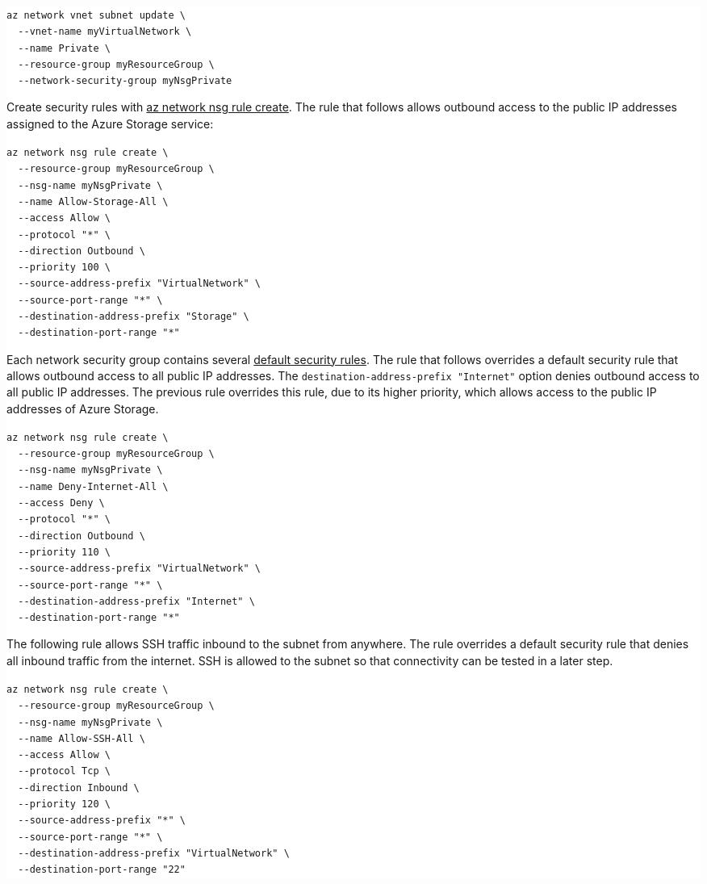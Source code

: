 ```azurecli-interactive
az network vnet subnet update \
  --vnet-name myVirtualNetwork \
  --name Private \
  --resource-group myResourceGroup \
  --network-security-group myNsgPrivate
```

Create security rules with [az network nsg rule create](/cli/azure/network/nsg/rule). The rule that follows allows outbound access to the public IP addresses assigned to the Azure Storage service: 

```azurecli-interactive
az network nsg rule create \
  --resource-group myResourceGroup \
  --nsg-name myNsgPrivate \
  --name Allow-Storage-All \
  --access Allow \
  --protocol "*" \
  --direction Outbound \
  --priority 100 \
  --source-address-prefix "VirtualNetwork" \
  --source-port-range "*" \
  --destination-address-prefix "Storage" \
  --destination-port-range "*"
```

Each network security group contains several [default security rules](./network-security-groups-overview.md#default-security-rules). The rule that follows overrides a default security rule that allows outbound access to all public IP addresses. The `destination-address-prefix "Internet"` option denies outbound access to all public IP addresses. The previous rule overrides this rule, due to its higher priority, which allows access to the public IP addresses of Azure Storage.

```azurecli-interactive
az network nsg rule create \
  --resource-group myResourceGroup \
  --nsg-name myNsgPrivate \
  --name Deny-Internet-All \
  --access Deny \
  --protocol "*" \
  --direction Outbound \
  --priority 110 \
  --source-address-prefix "VirtualNetwork" \
  --source-port-range "*" \
  --destination-address-prefix "Internet" \
  --destination-port-range "*"
```

The following rule allows SSH traffic inbound to the subnet from anywhere. The rule overrides a default security rule that denies all inbound traffic from the internet. SSH is allowed to the subnet so that connectivity can be tested in a later step.

```azurecli-interactive
az network nsg rule create \
  --resource-group myResourceGroup \
  --nsg-name myNsgPrivate \
  --name Allow-SSH-All \
  --access Allow \
  --protocol Tcp \
  --direction Inbound \
  --priority 120 \
  --source-address-prefix "*" \
  --source-port-range "*" \
  --destination-address-prefix "VirtualNetwork" \
  --destination-port-range "22"
```

